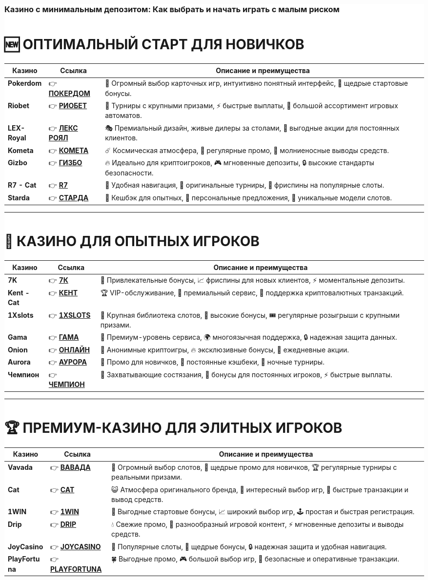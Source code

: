 ### Казино с минимальным депозитом: Как выбрать и начать играть с малым риском
# 🆕 ОПТИМАЛЬНЫЙ СТАРТ ДЛЯ НОВИЧКОВ

| Казино        | Ссылка                                              | Описание и преимущества                                                                     |
| ------------- | --------------------------------------------------- | ------------------------------------------------------------------------------------------- |
| **Pokerdom**  | 👉 [**ПОКЕРДОМ**](https://brandplay.link/FwVc4f)    | 💎 Огромный выбор карточных игр, интуитивно понятный интерфейс, 🎁 щедрые стартовые бонусы. |
| **Riobet**    | 👉 [**РИОБЕТ**](https://brandplay.link/TnjsxFvH)    | 🌟 Турниры с крупными призами, ⚡ быстрые выплаты, 🎲 большой ассортимент игровых автоматов. |
| **LEX-Royal** | 👉 [**ЛЕКС РОЯЛ**](https://brandplay.link/VMqNXPFs) | 🎭 Премиальный дизайн, живые дилеры за столами, 🎁 выгодные акции для постоянных клиентов.  |
| **Kometa**    | 👉 [**КОМЕТА**](https://brandplay.link/jHzFFYGv)    | ☄️ Космическая атмосфера, 🎁 регулярные промо, 🚀 молниеносные выводы средств.              |
| **Gizbo**     | 👉 [**ГИЗБО**](https://brandplay.link/rvzLrVLp)     | 🔥 Идеально для криптоигроков, 🎮 мгновенные депозиты, 🔒 высокие стандарты безопасности.   |
| **R7 - Cat**  | 👉 [**R7**](https://brandplay.link/dByFXP7h)        | 🎉 Удобная навигация, 🌟 оригинальные турниры, 🎁 фриспины на популярные слоты.             |
| **Starda**    | 👉 [**СТАРДА**](https://brandplay.link/HDcDrxLk)    | 🚀 Кешбэк для опытных, 🤑 персональные предложения, 🎰 уникальные модели слотов.            |

***

# 🌟 КАЗИНО ДЛЯ ОПЫТНЫХ ИГРОКОВ

| Казино         | Ссылка                                                                                           | Описание и преимущества                                                                       |
| -------------- | ------------------------------------------------------------------------------------------------ | --------------------------------------------------------------------------------------------- |
| **7K**         | 👉 [**7К**](https://brandplay.link/dd46bNgD)                                                     | 🔔 Привлекательные бонусы, 📈 фриспины для новых клиентов, ⚡ моментальные депозиты.           |
| **Kent - Cat** | 👉 [**КЕНТ**](https://brandplay.link/XRH1g6Vb)                                                   | 🏆 VIP-обслуживание, 💎 премиальный сервис, 📲 поддержка криптовалютных транзакций.           |
| **1Xslots**    | 👉 [**1XSLOTS**](https://brandplay.link/J2ZbqMPZ)                                                | 🎰 Крупная библиотека слотов, 🎁 высокие бонусы, 🎟️ регулярные розыгрыши с крупными призами. |
| **Gama**       | 👉 [**ГАМА**](https://brandplay.link/RD52jZbL)                                                   | 💎 Премиум-уровень сервиса, 🌍 многоязычная поддержка, 🔒 надежная защита данных.             |
| **Onion**      | 👉 [**ОНЛАЙН**](https://brandplay.link/8LcS6Djb)                                                 | 🧅 Анонимные криптоигры, 🔥 эксклюзивные бонусы, 💸 ежедневные акции.                         |
| **Aurora**     | 👉 [**АУРОРА**](https://10trafic-stat2.com/click/668546556bcc6313411604bc/6766/13031/subaccount) | 🌌 Промо для новичков, 🤑 постоянные кэшбеки, 🚀 ночные турниры.                              |
| **Чемпион**    | 👉 [**ЧЕМПИОН**](https://temon-gter.cfd/go/9n8?p56190p303844p3509t17502)                         | 🏅 Захватывающие состязания, 🎁 бонусы для постоянных игроков, ⚡ быстрые выплаты.             |

***

# 🏆 ПРЕМИУМ-КАЗИНО ДЛЯ ЭЛИТНЫХ ИГРОКОВ

| Казино          | Ссылка                                                                                                       | Описание и преимущества                                                                            |
| --------------- | ------------------------------------------------------------------------------------------------------------ | -------------------------------------------------------------------------------------------------- |
| **Vavada**      | 👉 [**ВАВАДА**](https://partnervavadarv.com?promo=75590753-cc8b-4c4a-8d71-99b7a2293439-jud\&target=register) | 🌟 Огромный выбор слотов, 🎁 щедрые промо для новичков, 🏆 регулярные турниры с реальными призами. |
| **Cat**         | 👉 [**CAT**](https://catchthecatthree.com/d1bfb4f94)                                                         | 😺 Атмосфера оригинального бренда, 🎰 интересный выбор игр, 💸 быстрые транзакции и вывод средств. |
| **1WIN**        | 👉 [**1WIN**](https://brandplay.link/9sD8CZLQ)                                                               | 🌟 Выгодные стартовые бонусы, 📈 широкий выбор игр, 🕹️ простая и быстрая регистрация.             |
| **Drip**        | 👉 [**DRIP**](https://drp-irrs01.com/c4bf3bd2f)                                                              | 💧 Свежие промо, 🎰 разнообразный игровой контент, ⚡ мгновенные депозиты и выводы средств.         |
| **JoyCasino**   | 👉 [**JOYCASINO**](https://rpc30.call2me.pro/?/ru/registration?apkpop=0\&partner=p24970p3289525p8e5d)        | 🎉 Популярные слоты, 🎁 щедрые бонусы, 🔒 надежная защита и удобная навигация.                     |
| **PlayFortuna** | 👉 [**PLAYFORTUNA**](https://4v4rg0e52p.com/alt/playfortuna?27f770988db651f9cc8f16742d88cecd)                | 🍀 Выгодные промо, 🎮 большой выбор игр, 🏦 безопасные и оперативные транзакции.                   |
